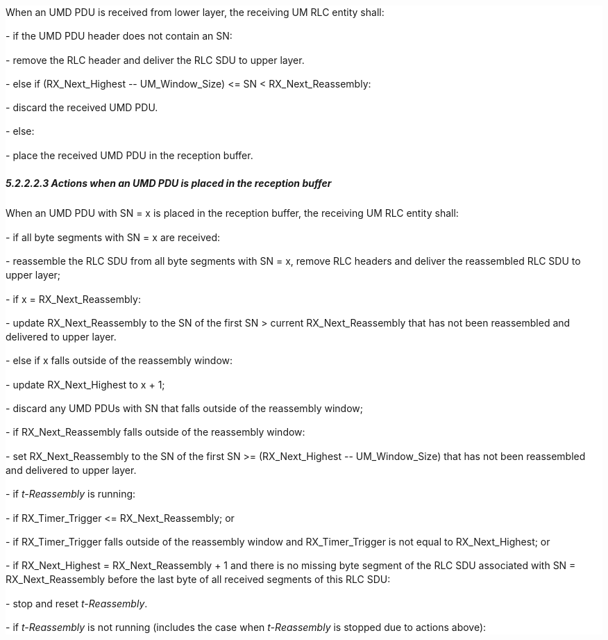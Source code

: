 When an UMD PDU is received from lower layer, the receiving UM RLC
entity shall:

\- if the UMD PDU header does not contain an SN:

\- remove the RLC header and deliver the RLC SDU to upper layer.

\- else if (RX_Next_Highest -- UM_Window_Size) \<= SN \<
RX_Next_Reassembly:

\- discard the received UMD PDU.

\- else:

\- place the received UMD PDU in the reception buffer.

##### 5.2.2.2.3 Actions when an UMD PDU is placed in the reception buffer

When an UMD PDU with SN = x is placed in the reception buffer, the
receiving UM RLC entity shall:

\- if all byte segments with SN = x are received:

\- reassemble the RLC SDU from all byte segments with SN = x, remove RLC
headers and deliver the reassembled RLC SDU to upper layer;

\- if x = RX_Next_Reassembly:

\- update RX_Next_Reassembly to the SN of the first SN \> current
RX_Next_Reassembly that has not been reassembled and delivered to upper
layer.

\- else if x falls outside of the reassembly window:

\- update RX_Next_Highest to x + 1;

\- discard any UMD PDUs with SN that falls outside of the reassembly
window;

\- if RX_Next_Reassembly falls outside of the reassembly window:

\- set RX_Next_Reassembly to the SN of the first SN \>= (RX_Next_Highest
-- UM_Window_Size) that has not been reassembled and delivered to upper
layer.

\- if *t-Reassembly* is running:

\- if RX_Timer_Trigger \<= RX_Next_Reassembly; or

\- if RX_Timer_Trigger falls outside of the reassembly window and
RX_Timer_Trigger is not equal to RX_Next_Highest; or

\- if RX_Next_Highest = RX_Next_Reassembly + 1 and there is no missing
byte segment of the RLC SDU associated with SN = RX_Next_Reassembly
before the last byte of all received segments of this RLC SDU:

\- stop and reset *t-Reassembly*.

\- if *t-Reassembly* is not running (includes the case when
*t-Reassembly* is stopped due to actions above):
